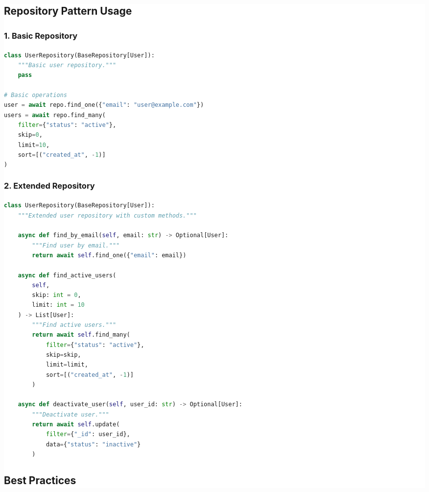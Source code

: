 ## Repository Pattern Usage

### 1. Basic Repository

```python
class UserRepository(BaseRepository[User]):
    """Basic user repository."""
    pass

# Basic operations
user = await repo.find_one({"email": "user@example.com"})
users = await repo.find_many(
    filter={"status": "active"},
    skip=0,
    limit=10,
    sort=[("created_at", -1)]
)
```

### 2. Extended Repository

```python
class UserRepository(BaseRepository[User]):
    """Extended user repository with custom methods."""
    
    async def find_by_email(self, email: str) -> Optional[User]:
        """Find user by email."""
        return await self.find_one({"email": email})
    
    async def find_active_users(
        self,
        skip: int = 0,
        limit: int = 10
    ) -> List[User]:
        """Find active users."""
        return await self.find_many(
            filter={"status": "active"},
            skip=skip,
            limit=limit,
            sort=[("created_at", -1)]
        )
    
    async def deactivate_user(self, user_id: str) -> Optional[User]:
        """Deactivate user."""
        return await self.update(
            filter={"_id": user_id},
            data={"status": "inactive"}
        )
```

## Best Practices
